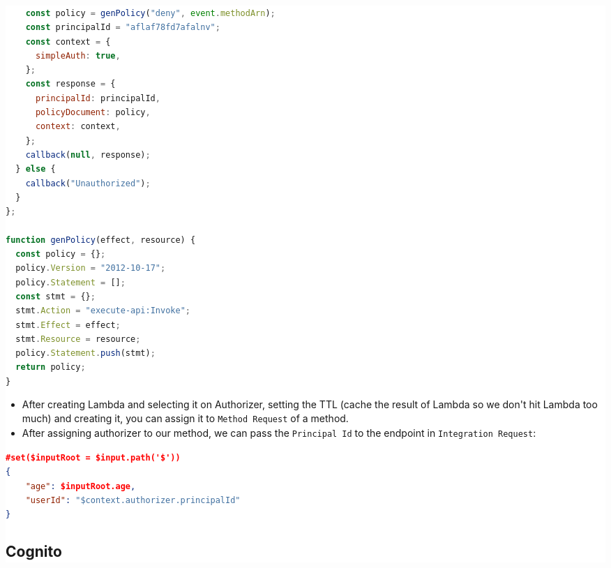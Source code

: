   ```js
      const policy = genPolicy("deny", event.methodArn);
      const principalId = "aflaf78fd7afalnv";
      const context = {
        simpleAuth: true,
      };
      const response = {
        principalId: principalId,
        policyDocument: policy,
        context: context,
      };
      callback(null, response);
    } else {
      callback("Unauthorized");
    }
  };

  function genPolicy(effect, resource) {
    const policy = {};
    policy.Version = "2012-10-17";
    policy.Statement = [];
    const stmt = {};
    stmt.Action = "execute-api:Invoke";
    stmt.Effect = effect;
    stmt.Resource = resource;
    policy.Statement.push(stmt);
    return policy;
  }
  ```

  - After creating Lambda and selecting it on Authorizer, setting the TTL (cache the result of Lambda so we don't hit Lambda too much) and creating it, you can assign it to `Method Request` of a method.
  - After assigning authorizer to our method, we can pass the `Principal Id` to the endpoint in `Integration Request`:

  ```json
  #set($inputRoot = $input.path('$'))
  {
      "age": $inputRoot.age,
      "userId": "$context.authorizer.principalId"
  }
  ```

## Cognito
